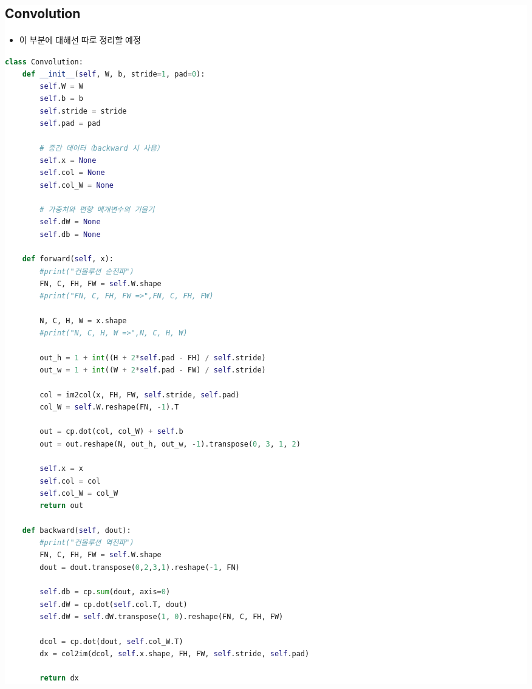 ## Convolution

- 이 부분에 대해선 따로 정리할 예정

```python
class Convolution:
    def __init__(self, W, b, stride=1, pad=0):
        self.W = W
        self.b = b
        self.stride = stride
        self.pad = pad
        
        # 중간 데이터（backward 시 사용）
        self.x = None   
        self.col = None
        self.col_W = None
        
        # 가중치와 편향 매개변수의 기울기
        self.dW = None
        self.db = None

    def forward(self, x):
        #print("컨볼루션 순전파")
        FN, C, FH, FW = self.W.shape
        #print("FN, C, FH, FW =>",FN, C, FH, FW)
        
        N, C, H, W = x.shape
        #print("N, C, H, W =>",N, C, H, W)
        
        out_h = 1 + int((H + 2*self.pad - FH) / self.stride)
        out_w = 1 + int((W + 2*self.pad - FW) / self.stride)

        col = im2col(x, FH, FW, self.stride, self.pad)
        col_W = self.W.reshape(FN, -1).T

        out = cp.dot(col, col_W) + self.b
        out = out.reshape(N, out_h, out_w, -1).transpose(0, 3, 1, 2)

        self.x = x
        self.col = col
        self.col_W = col_W
        return out

    def backward(self, dout):
        #print("컨볼루션 역전파")
        FN, C, FH, FW = self.W.shape
        dout = dout.transpose(0,2,3,1).reshape(-1, FN)

        self.db = cp.sum(dout, axis=0)
        self.dW = cp.dot(self.col.T, dout)
        self.dW = self.dW.transpose(1, 0).reshape(FN, C, FH, FW)

        dcol = cp.dot(dout, self.col_W.T)
        dx = col2im(dcol, self.x.shape, FH, FW, self.stride, self.pad)

        return dx
```
